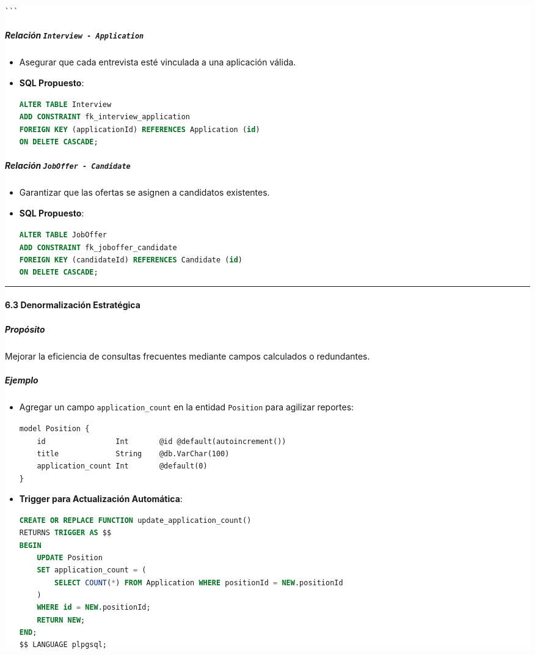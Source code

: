     ```
    

##### **Relación `Interview - Application`**

-   Asegurar que cada entrevista esté vinculada a una aplicación válida.
-   **SQL Propuesto**:
    
    ```sql
    ALTER TABLE Interview
    ADD CONSTRAINT fk_interview_application
    FOREIGN KEY (applicationId) REFERENCES Application (id)
    ON DELETE CASCADE;
    
    ```
    

##### **Relación `JobOffer - Candidate`**

-   Garantizar que las ofertas se asignen a candidatos existentes.
-   **SQL Propuesto**:
    
    ```sql
    ALTER TABLE JobOffer
    ADD CONSTRAINT fk_joboffer_candidate
    FOREIGN KEY (candidateId) REFERENCES Candidate (id)
    ON DELETE CASCADE;
    
    ```
    

----------

#### **6.3 Denormalización Estratégica**

##### **Propósito**

Mejorar la eficiencia de consultas frecuentes mediante campos calculados o redundantes.

##### **Ejemplo**

-   Agregar un campo `application_count` en la entidad `Position` para agilizar reportes:
    
    ```prisma
    model Position {
        id                Int       @id @default(autoincrement())
        title             String    @db.VarChar(100)
        application_count Int       @default(0)
    }
    
    ```
    
-   **Trigger para Actualización Automática**:
    
    ```sql
    CREATE OR REPLACE FUNCTION update_application_count()
    RETURNS TRIGGER AS $$
    BEGIN
        UPDATE Position
        SET application_count = (
            SELECT COUNT(*) FROM Application WHERE positionId = NEW.positionId
        )
        WHERE id = NEW.positionId;
        RETURN NEW;
    END;
    $$ LANGUAGE plpgsql;
    